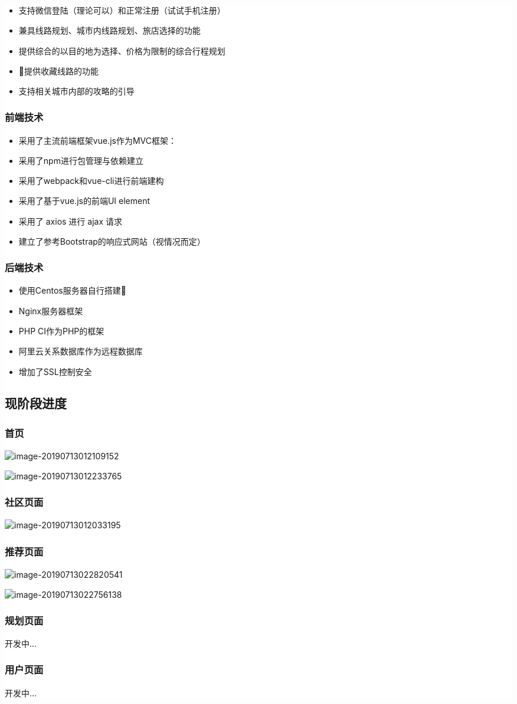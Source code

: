 - 支持微信登陆（理论可以）和正常注册（试试手机注册）

- 兼具线路规划、城市内线路规划、旅店选择的功能

- 提供综合的以目的地为选择、价格为限制的综合行程规划

- 提供收藏线路的功能

- 支持相关城市内部的攻略的引导

### 前端技术

- 采用了主流前端框架vue.js作为MVC框架：

- 采用了npm进行包管理与依赖建立

- 采用了webpack和vue-cli进行前端建构

- 采用了基于vue.js的前端UI element

- 采用了 axios 进行 ajax 请求

- 建立了参考Bootstrap的响应式网站（视情况而定）

### 后端技术

- 使用Centos服务器自行搭建

- Nginx服务器框架

- PHP CI作为PHP的框架

- 阿里云关系数据库作为远程数据库

- 增加了SSL控制安全

## 现阶段进度

### 首页

![image-20190713012109152](http://ww3.sinaimg.cn/large/006tNc79gy1g4xkcin6h0j31d90u0e84.jpg)

![image-20190713012233765](http://ww4.sinaimg.cn/large/006tNc79gy1g4xkdt7c6yj31d90u0kjn.jpg)

### 社区页面

![image-20190713012033195](http://ww1.sinaimg.cn/large/006tNc79gy1g4xkbmcxdmj31d90u0hdt.jpg)

### 推荐页面

![image-20190713022820541](http://ww2.sinaimg.cn/large/006tNc79gy1g4xmab6ux4j31d90u0kjn.jpg)

![image-20190713022756138](http://ww2.sinaimg.cn/large/006tNc79gy1g4xm9tob06j31d90u04qr.jpg)

### 规划页面

开发中...

### 用户页面

开发中...
